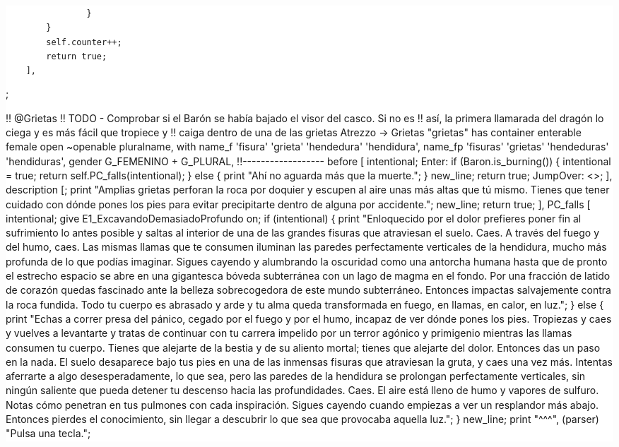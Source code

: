 					}
			}
			self.counter++;
			return true;
		],
;

!! @Grietas
!! TODO - Comprobar si el Barón se había bajado el visor del casco. Si no es
!! así, la primera llamarada del dragón lo ciega y es más fácil que tropiece y
!! caiga dentro de una de las grietas
Atrezzo	-> Grietas "grietas"
 has	container enterable female open ~openable pluralname,
 with	name_f 'fisura' 'grieta' 'hendedura' 'hendidura',
		name_fp 'fisuras' 'grietas' 'hendeduras' 'hendiduras',
		gender G_FEMENINO + G_PLURAL,
		!!------------------
		before [
			intentional;
			Enter:
				if (Baron.is_burning()) {
					intentional = true;
					return self.PC_falls(intentional);
				} else {
					print "Ahí no aguarda más que la muerte.";
				}
				new_line;
				return true;
			JumpOver:
				<<Enter self>>;
		],
		description [;
			print "Amplias grietas perforan la roca por doquier y escupen al aire unas [](llamaradas) más altas que tú mismo. Tienes que tener cuidado con dónde pones los pies para evitar precipitarte dentro de alguna por accidente.";
			new_line;
			return true;
		],
		PC_falls [ intentional;
			give E1_ExcavandoDemasiadoProfundo on;
			if (intentional) {
				print "Enloquecido por el dolor prefieres poner fin al sufrimiento lo antes posible y saltas al interior de una de las grandes fisuras que atraviesan el suelo. Caes. A través del fuego y del humo, caes. Las mismas llamas que te consumen iluminan las paredes perfectamente verticales de la hendidura, mucho más profunda de lo que podías imaginar. Sigues cayendo y alumbrando la oscuridad como una antorcha humana hasta que de pronto el estrecho espacio se abre en una gigantesca bóveda subterránea con un lago de magma en el fondo. Por una fracción de latido de corazón quedas fascinado ante la belleza sobrecogedora de este mundo subterráneo. Entonces impactas salvajemente contra la roca fundida. Todo tu cuerpo es abrasado y arde y tu alma queda transformada en fuego, en llamas, en calor, en luz.";
			} else {
				print "Echas a correr presa del pánico, cegado por el fuego y por el humo, incapaz de ver dónde pones los pies. Tropiezas y caes y vuelves a levantarte y tratas de continuar con tu carrera impelido por un terror agónico y primigenio mientras las llamas consumen tu cuerpo. Tienes que alejarte de la bestia y de su aliento mortal; tienes que alejarte del dolor. Entonces das un paso en la nada. El suelo desaparece bajo tus pies en una de las inmensas fisuras que atraviesan la gruta, y caes una vez más. Intentas aferrarte a algo desesperadamente, lo que sea, pero las paredes de la hendidura se prolongan perfectamente verticales, sin ningún saliente que pueda detener tu descenso hacia las profundidades. Caes. El aire está lleno de humo y vapores de sulfuro. Notas cómo penetran en tus pulmones con cada inspiración. Sigues cayendo cuando empiezas a ver un resplandor más abajo. Entonces pierdes el conocimiento, sin llegar a descubrir lo que sea que provocaba aquella luz.";
			}
			new_line;
			print "^^^", (parser) "Pulsa una tecla.";